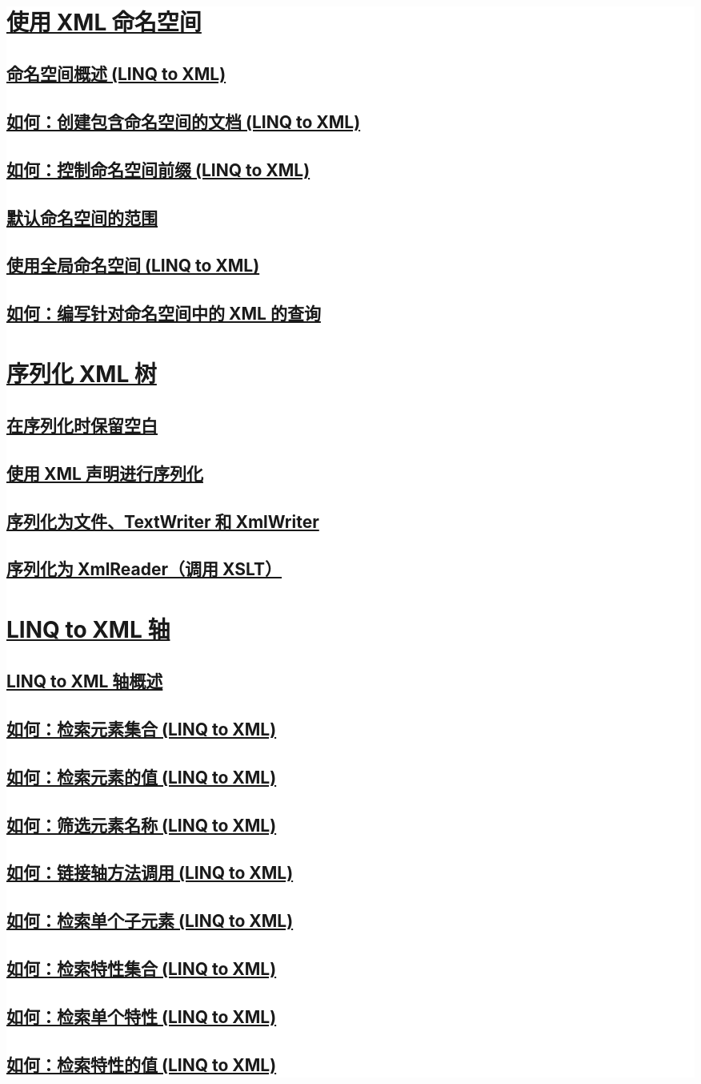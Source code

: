 # [使用 XML 命名空间](working-with-xml-namespaces.md)
## [命名空间概述 (LINQ to XML)](namespaces-overview-linq-to-xml.md)
## [如何：创建包含命名空间的文档 (LINQ to XML)](how-to-create-a-document-with-namespaces.md)
## [如何：控制命名空间前缀 (LINQ to XML)](how-to-control-namespace-prefixes-linq-to-xml.md)
## [默认命名空间的范围](scope-of-default-namespaces.md)
## [使用全局命名空间 (LINQ to XML)](working-with-global-namespaces-linq-to-xml.md)
## [如何：编写针对命名空间中的 XML 的查询](how-to-write-queries-on-xml-in-namespaces.md)

# [序列化 XML 树](serializing-xml-trees.md)
## [在序列化时保留空白](preserving-white-space-while-serializing.md)
## [使用 XML 声明进行序列化](serializing-with-an-xml-declaration.md)
## [序列化为文件、TextWriter 和 XmlWriter](serializing-to-files-textwriters-and-xmlwriters.md)
## [序列化为 XmlReader（调用 XSLT）](serializing-to-an-xmlreader-invoking-xslt.md)

# [LINQ to XML 轴](linq-to-xml-axes.md)
## [LINQ to XML 轴概述](linq-to-xml-axes-overview.md)
## [如何：检索元素集合 (LINQ to XML)](how-to-retrieve-a-collection-of-elements-linq-to-xml.md)
## [如何：检索元素的值 (LINQ to XML)](how-to-retrieve-the-value-of-an-element-linq-to-xml.md)
## [如何：筛选元素名称 (LINQ to XML)](how-to-filter-on-element-names-linq-to-xml.md)
## [如何：链接轴方法调用 (LINQ to XML)](how-to-chain-axis-method-calls-linq-to-xml.md)
## [如何：检索单个子元素 (LINQ to XML)](how-to-retrieve-a-single-child-element-linq-to-xml.md)
## [如何：检索特性集合 (LINQ to XML)](how-to-retrieve-a-collection-of-attributes-linq-to-xml.md)
## [如何：检索单个特性 (LINQ to XML)](how-to-retrieve-a-single-attribute-linq-to-xml.md)
## [如何：检索特性的值 (LINQ to XML)](how-to-retrieve-the-value-of-an-attribute-linq-to-xml.md)